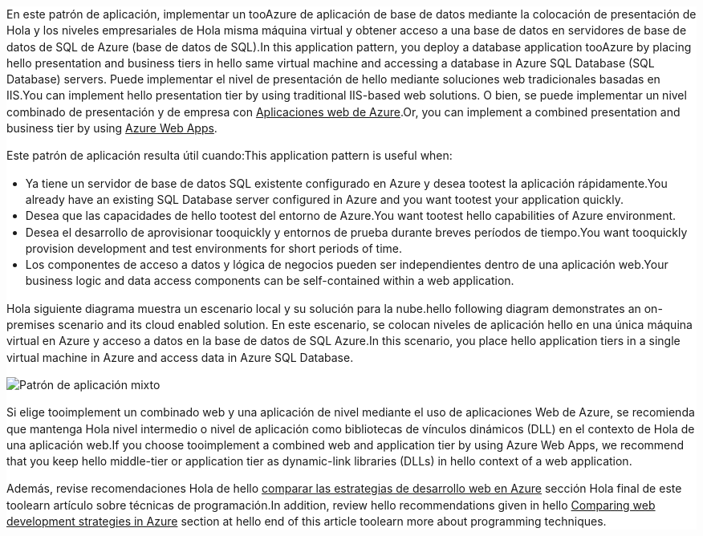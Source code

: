 <span data-ttu-id="309d6-308">En este patrón de aplicación, implementar un tooAzure de aplicación de base de datos mediante la colocación de presentación de Hola y los niveles empresariales de Hola misma máquina virtual y obtener acceso a una base de datos en servidores de base de datos de SQL de Azure (base de datos de SQL).</span><span class="sxs-lookup"><span data-stu-id="309d6-308">In this application pattern, you deploy a database application tooAzure by placing hello presentation and business tiers in hello same virtual machine and accessing a database in Azure SQL Database (SQL Database) servers.</span></span> <span data-ttu-id="309d6-309">Puede implementar el nivel de presentación de hello mediante soluciones web tradicionales basadas en IIS.</span><span class="sxs-lookup"><span data-stu-id="309d6-309">You can implement hello presentation tier by using traditional IIS-based web solutions.</span></span> <span data-ttu-id="309d6-310">O bien, se puede implementar un nivel combinado de presentación y de empresa con [Aplicaciones web de Azure](https://azure.microsoft.com/documentation/services/app-service/web/).</span><span class="sxs-lookup"><span data-stu-id="309d6-310">Or, you can implement a combined presentation and business tier by using [Azure Web Apps](https://azure.microsoft.com/documentation/services/app-service/web/).</span></span>

<span data-ttu-id="309d6-311">Este patrón de aplicación resulta útil cuando:</span><span class="sxs-lookup"><span data-stu-id="309d6-311">This application pattern is useful when:</span></span>

* <span data-ttu-id="309d6-312">Ya tiene un servidor de base de datos SQL existente configurado en Azure y desea tootest la aplicación rápidamente.</span><span class="sxs-lookup"><span data-stu-id="309d6-312">You already have an existing SQL Database server configured in Azure and you want tootest your application quickly.</span></span>
* <span data-ttu-id="309d6-313">Desea que las capacidades de hello tootest del entorno de Azure.</span><span class="sxs-lookup"><span data-stu-id="309d6-313">You want tootest hello capabilities of Azure environment.</span></span>
* <span data-ttu-id="309d6-314">Desea el desarrollo de aprovisionar tooquickly y entornos de prueba durante breves períodos de tiempo.</span><span class="sxs-lookup"><span data-stu-id="309d6-314">You want tooquickly provision development and test environments for short periods of time.</span></span>
* <span data-ttu-id="309d6-315">Los componentes de acceso a datos y lógica de negocios pueden ser independientes dentro de una aplicación web.</span><span class="sxs-lookup"><span data-stu-id="309d6-315">Your business logic and data access components can be self-contained within a web application.</span></span>

<span data-ttu-id="309d6-316">Hola siguiente diagrama muestra un escenario local y su solución para la nube.</span><span class="sxs-lookup"><span data-stu-id="309d6-316">hello following diagram demonstrates an on-premises scenario and its cloud enabled solution.</span></span> <span data-ttu-id="309d6-317">En este escenario, se colocan niveles de aplicación hello en una única máquina virtual en Azure y acceso a datos en la base de datos de SQL Azure.</span><span class="sxs-lookup"><span data-stu-id="309d6-317">In this scenario, you place hello application tiers in a single virtual machine in Azure and access data in Azure SQL Database.</span></span>

![Patrón de aplicación mixto](./media/virtual-machines-windows-sql-server-app-patterns-dev-strategies/IC728015.png)

<span data-ttu-id="309d6-319">Si elige tooimplement un combinado web y una aplicación de nivel mediante el uso de aplicaciones Web de Azure, se recomienda que mantenga Hola nivel intermedio o nivel de aplicación como bibliotecas de vínculos dinámicos (DLL) en el contexto de Hola de una aplicación web.</span><span class="sxs-lookup"><span data-stu-id="309d6-319">If you choose tooimplement a combined web and application tier by using Azure Web Apps, we recommend that you keep hello middle-tier or application tier as dynamic-link libraries (DLLs) in hello context of a web application.</span></span>

<span data-ttu-id="309d6-320">Además, revise recomendaciones Hola de hello [comparar las estrategias de desarrollo web en Azure](#comparing-web-development-strategies-in-azure) sección Hola final de este toolearn artículo sobre técnicas de programación.</span><span class="sxs-lookup"><span data-stu-id="309d6-320">In addition, review hello recommendations given in hello [Comparing web development strategies in Azure](#comparing-web-development-strategies-in-azure) section at hello end of this article toolearn more about programming techniques.</span></span>
